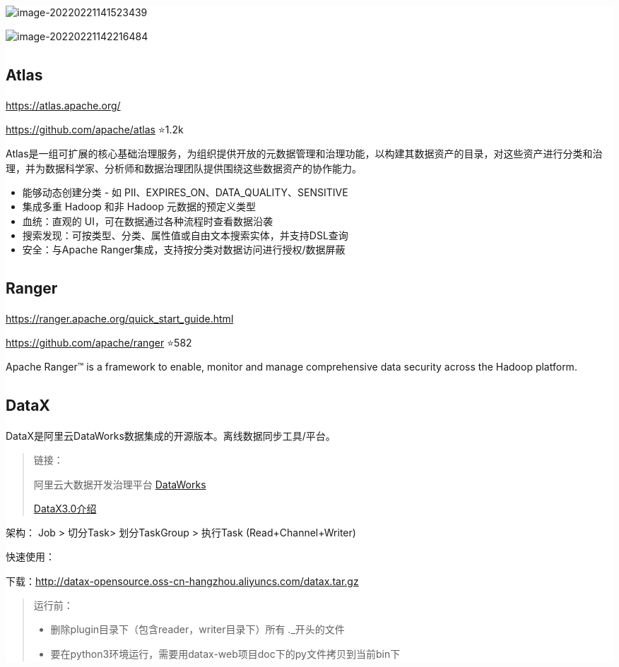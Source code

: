 ```yaml
```

![image-20220221141523439](https://cdn.jsdelivr.net/gh/vinloong/imgchr@latest/notes/img/202202281553402.png)

![image-20220221142216484](https://cdn.jsdelivr.net/gh/vinloong/imgchr@latest/notes/img/202202281553103.png)



## Atlas

https://atlas.apache.org/

https://github.com/apache/atlas :star:1.2k

Atlas是一组可扩展的核心基础治理服务，为组织提供开放的元数据管理和治理功能，以构建其数据资产的目录，对这些资产进行分类和治理，并为数据科学家、分析师和数据治理团队提供围绕这些数据资产的协作能力。

- 能够动态创建分类 - 如 PII、EXPIRES_ON、DATA_QUALITY、SENSITIVE
- 集成多重 Hadoop 和非 Hadoop 元数据的预定义类型
- 血统：直观的 UI，可在数据通过各种流程时查看数据沿袭
- 搜索发现：可按类型、分类、属性值或自由文本搜索实体，并支持DSL查询
- 安全：与Apache Ranger集成，支持按分类对数据访问进行授权/数据屏蔽



## Ranger

https://ranger.apache.org/quick_start_guide.html

https://github.com/apache/ranger  :star:582

Apache Ranger™ is a framework to enable, monitor and manage comprehensive data security across the Hadoop platform.



## DataX

DataX是阿里云DataWorks数据集成的开源版本。离线数据同步工具/平台。

> 链接：
>
> 阿里云大数据开发治理平台 [DataWorks](https://www.aliyun.com/product/bigdata/ide)
>
> [DataX3.0介绍](https://github.com/alibaba/DataX/blob/master/introduction.md)

架构： Job > 切分Task> 划分TaskGroup > 执行Task (Read+Channel+Writer)

快速使用：

下载：http://datax-opensource.oss-cn-hangzhou.aliyuncs.com/datax.tar.gz

> 运行前：
>
> + 删除plugin目录下（包含reader，writer目录下）所有 ._开头的文件
>
> + 要在python3环境运行，需要用datax-web项目doc下的py文件拷贝到当前bin下
